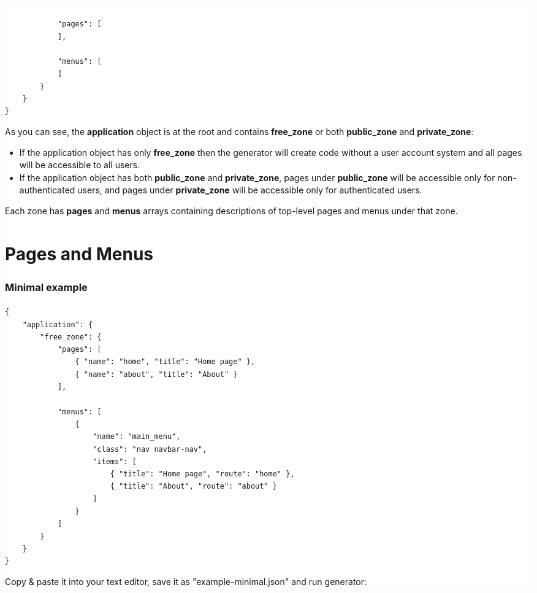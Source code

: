 ```

			"pages": [
			],

			"menus": [
			]
		}
	}
}
```

As you can see, the **application** object is at the root and contains **free\_zone** or both **public\_zone** and **private\_zone**:

- If the application object has only **free\_zone** then the generator will create code without a user account system and all pages will be accessible to all users.
- If the application object has both **public\_zone** and **private\_zone**, pages under **public\_zone** will be accessible only for non-authenticated users, and pages under **private\_zone** will be accessible only for authenticated users.

Each zone has **pages** and **menus** arrays containing descriptions of top-level pages and menus under that zone.
 

Pages and Menus
===============

### Minimal example

```
{
	"application": {
		"free_zone": {
			"pages": [
				{ "name": "home", "title": "Home page" },
				{ "name": "about", "title": "About" }
			],

			"menus": [
				{ 
					"name": "main_menu",
					"class": "nav navbar-nav",
					"items": [
						{ "title": "Home page", "route": "home" },
						{ "title": "About", "route": "about" }
					]
				}
			]
		}
	}
}
```

Copy & paste it into your text editor, save it as "example-minimal.json" and run generator:
